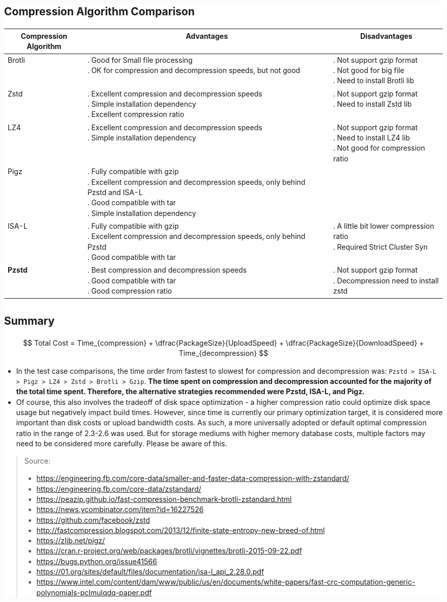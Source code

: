 ## Compression Algorithm Comparison



| Compression Algorithm | Advantages                                                   | Disadvantages                                                |
| --------------------- | ------------------------------------------------------------ | ------------------------------------------------------------ |
| Brotli                | . Good for Small file processing<br />. OK for compression and decompression speeds, but not good | . Not support gzip format<br />. Not good for big file<br />. Need to install Brotli lib |
| Zstd                  | . Excellent compression and decompression speeds<br />. Simple installation dependency<br />. Excellent compression ratio | . Not support gzip format<br />. Need to install Zstd lib    |
| LZ4                   | . Excellent compression and decompression speeds<br />. Simple installation dependency | . Not support gzip format<br />. Need to install LZ4 lib<br />. Not good for compression ratio |
| Pigz                  | . Fully compatible with gzip<br />. Excellent compression and decompression speeds, only behind Pzstd and ISA-L<br />. Good compatible with tar<br />. Simple installation dependency |                                                              |
| ISA-L                 | . Fully compatible with gzip<br />. Excellent compression and decompression speeds, only behind Pzstd<br />. Good compatible with tar | . A little bit lower compression ratio<br />. Required Strict Cluster Syn |
| **Pzstd**             | . Best compression and decompression speeds<br />. Good compatible with tar<br />. Good compression ratio | . Not support gzip format<br />. Decompression need to install zstd |

## Summary

$$
Total Cost = Time_{compression} + \dfrac{PackageSize}{UploadSpeed} + \dfrac{PackageSize}{DownloadSpeed} + Time_{decompression}
$$

+ In the test case comparisons, the time order from fastest to slowest for compression and decompression was: `Pzstd > ISA-L > Pigz > LZ4 > Zstd > Brotli > Gzip`. **The time spent on compression and decompression accounted for the majority of the total time spent. Therefore, the alternative strategies recommended were Pzstd, ISA-L, and Pigz.**
+ Of course, this also involves the tradeoff of disk space optimization - a higher compression ratio could optimize disk space usage but negatively impact build times. However, since time is currently our primary optimization target, it is considered more important than disk costs or upload bandwidth costs. As such, a more universally adopted or default optimal compression ratio in the range of 2.3-2.6 was used. But for storage mediums with higher memory database costs, multiple factors may need to be considered more carefully. Please be aware of this.





> Source:
>
> - https://engineering.fb.com/core-data/smaller-and-faster-data-compression-with-zstandard/
> - https://engineering.fb.com/core-data/zstandard/
> - https://peazip.github.io/fast-compression-benchmark-brotli-zstandard.html
> - https://news.ycombinator.com/item?id=16227526
> - https://github.com/facebook/zstd
> - http://fastcompression.blogspot.com/2013/12/finite-state-entropy-new-breed-of.html
> - https://zlib.net/pigz/
> - https://cran.r-project.org/web/packages/brotli/vignettes/brotli-2015-09-22.pdf
> - https://bugs.python.org/issue41566
> - https://01.org/sites/default/files/documentation/isa-l_api_2.28.0.pdf
> - https://www.intel.com/content/dam/www/public/us/en/documents/white-papers/fast-crc-computation-generic-polynomials-pclmulqdq-paper.pdf

